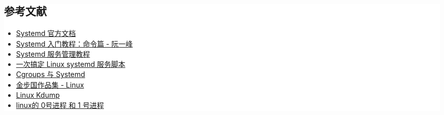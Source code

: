 
## 参考文献

- [Systemd 官方文档](https://www.freedesktop.org/software/systemd/man/systemd.service.html)
- [Systemd 入门教程：命令篇 - 阮一峰](http://www.ruanyifeng.com/blog/2016/03/systemd-tutorial-commands.html?hmsr=toutiao.io&utm_medium=toutiao.io&utm_source=toutiao.io)
- [Systemd 服务管理教程](https://cloud.tencent.com/developer/article/1516125)
- [一次搞定 Linux systemd 服务脚本](https://zhuanlan.zhihu.com/p/651550778)
- [Cgroups 与 Systemd](https://www.cnblogs.com/sparkdev/p/9523194.html)
- [金步国作品集 - Linux](https://www.jinbuguo.com/)
- [Linux Kdump](https://zhuanlan.zhihu.com/p/74319084)
- [linux的 0号进程 和 1 号进程](https://www.cnblogs.com/alantu2018/p/8526970.html)
